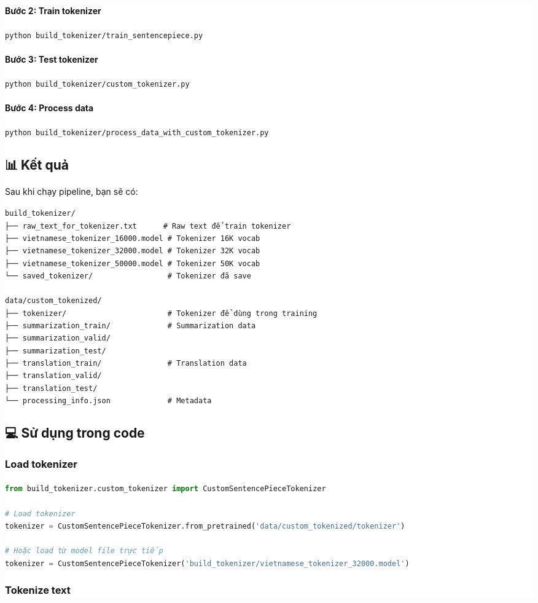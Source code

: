 #### Bước 2: Train tokenizer
```bash
python build_tokenizer/train_sentencepiece.py
```

#### Bước 3: Test tokenizer
```bash
python build_tokenizer/custom_tokenizer.py
```

#### Bước 4: Process data
```bash
python build_tokenizer/process_data_with_custom_tokenizer.py
```

## 📊 Kết quả

Sau khi chạy pipeline, bạn sẽ có:

```
build_tokenizer/
├── raw_text_for_tokenizer.txt      # Raw text để train tokenizer
├── vietnamese_tokenizer_16000.model # Tokenizer 16K vocab
├── vietnamese_tokenizer_32000.model # Tokenizer 32K vocab
├── vietnamese_tokenizer_50000.model # Tokenizer 50K vocab
└── saved_tokenizer/                 # Tokenizer đã save

data/custom_tokenized/
├── tokenizer/                       # Tokenizer để dùng trong training
├── summarization_train/             # Summarization data
├── summarization_valid/
├── summarization_test/
├── translation_train/               # Translation data
├── translation_valid/
├── translation_test/
└── processing_info.json             # Metadata
```

## 💻 Sử dụng trong code

### Load tokenizer

```python
from build_tokenizer.custom_tokenizer import CustomSentencePieceTokenizer

# Load tokenizer
tokenizer = CustomSentencePieceTokenizer.from_pretrained('data/custom_tokenized/tokenizer')

# Hoặc load từ model file trực tiếp
tokenizer = CustomSentencePieceTokenizer('build_tokenizer/vietnamese_tokenizer_32000.model')
```

### Tokenize text
